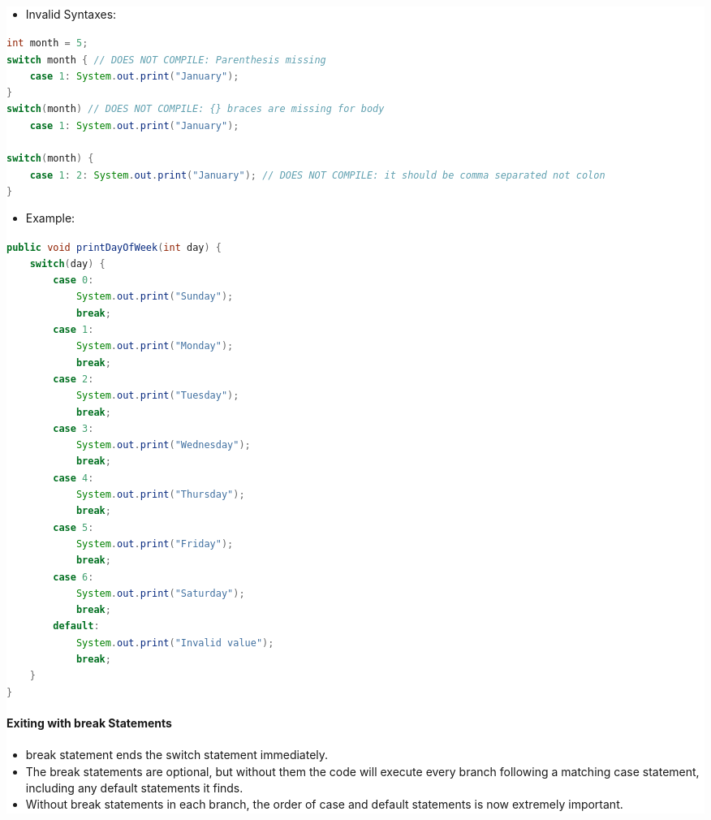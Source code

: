 - Invalid Syntaxes:
````java
int month = 5;
switch month { // DOES NOT COMPILE: Parenthesis missing
    case 1: System.out.print("January");
}
switch(month) // DOES NOT COMPILE: {} braces are missing for body
    case 1: System.out.print("January");

switch(month) {
    case 1: 2: System.out.print("January"); // DOES NOT COMPILE: it should be comma separated not colon
}
````

- Example:
````java
public void printDayOfWeek(int day) {
    switch(day) {
        case 0:
            System.out.print("Sunday");
            break;
        case 1:
            System.out.print("Monday");
            break;
        case 2:
            System.out.print("Tuesday");
            break;
        case 3:
            System.out.print("Wednesday");
            break;
        case 4:
            System.out.print("Thursday");
            break;
        case 5:
            System.out.print("Friday");
            break;
        case 6:
            System.out.print("Saturday");
            break;
        default:
            System.out.print("Invalid value");
            break;
    } 
}
````

#### Exiting with break Statements
- break statement ends the switch statement immediately.
- The break statements are optional, but without them the code will execute every branch following a matching case statement, including any default statements it finds. 
- Without break statements in each branch, the order of case and default statements is now extremely important.
